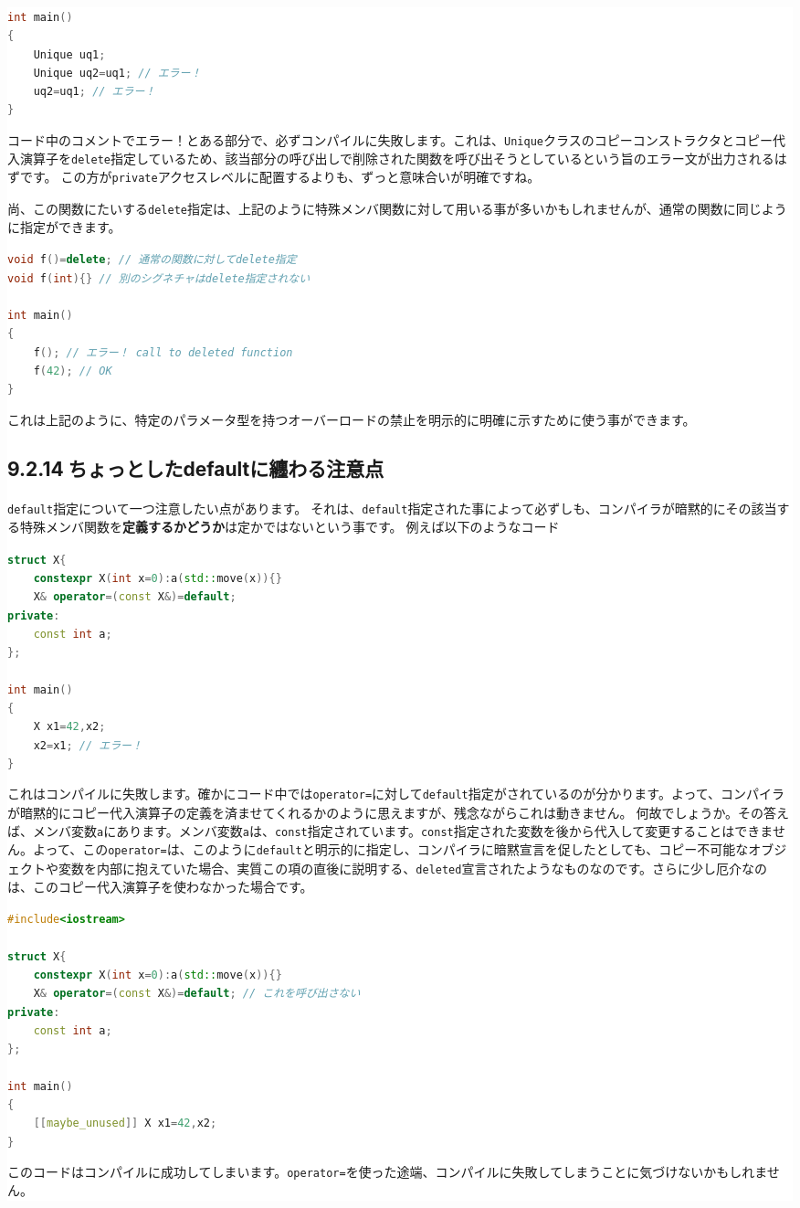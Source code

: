 ```cpp
int main()
{
    Unique uq1;
    Unique uq2=uq1; // エラー！    
    uq2=uq1; // エラー！
}
```
コード中のコメントでエラー！とある部分で、必ずコンパイルに失敗します。これは、`Unique`クラスのコピーコンストラクタとコピー代入演算子を`delete`指定しているため、該当部分の呼び出しで削除された関数を呼び出そうとしているという旨のエラー文が出力されるはずです。
この方が`private`アクセスレベルに配置するよりも、ずっと意味合いが明確ですね。

尚、この関数にたいする`delete`指定は、上記のように特殊メンバ関数に対して用いる事が多いかもしれませんが、通常の関数に同じように指定ができます。
```cpp
void f()=delete; // 通常の関数に対してdelete指定
void f(int){} // 別のシグネチャはdelete指定されない

int main()
{
    f(); // エラー！ call to deleted function
    f(42); // OK
}
```
これは上記のように、特定のパラメータ型を持つオーバーロードの禁止を明示的に明確に示すために使う事ができます。

## 9.2.14 ちょっとしたdefaultに纏わる注意点
 
`default`指定について一つ注意したい点があります。
それは、`default`指定された事によって必ずしも、コンパイラが暗黙的にその該当する特殊メンバ関数を**定義するかどうか**は定かではないという事です。
例えば以下のようなコード
```cpp
struct X{
    constexpr X(int x=0):a(std::move(x)){}
    X& operator=(const X&)=default;
private:
    const int a;
};

int main()
{
    X x1=42,x2;
    x2=x1; // エラー！
}
```
これはコンパイルに失敗します。確かにコード中では`operator=`に対して`default`指定がされているのが分かります。よって、コンパイラが暗黙的にコピー代入演算子の定義を済ませてくれるかのように思えますが、残念ながらこれは動きません。
何故でしょうか。その答えば、メンバ変数`a`にあります。メンバ変数`a`は、`const`指定されています。`const`指定された変数を後から代入して変更することはできません。よって、この`operator=`は、このように`default`と明示的に指定し、コンパイラに暗黙宣言を促したとしても、コピー不可能なオブジェクトや変数を内部に抱えていた場合、実質この項の直後に説明する、`deleted`宣言されたようなものなのです。さらに少し厄介なのは、このコピー代入演算子を使わなかった場合です。
```cpp
#include<iostream>

struct X{
    constexpr X(int x=0):a(std::move(x)){}
    X& operator=(const X&)=default; // これを呼び出さない
private:
    const int a;
};

int main()
{
    [[maybe_unused]] X x1=42,x2;
}
```
このコードはコンパイルに成功してしまいます。`operator=`を使った途端、コンパイルに失敗してしまうことに気づけないかもしれません。